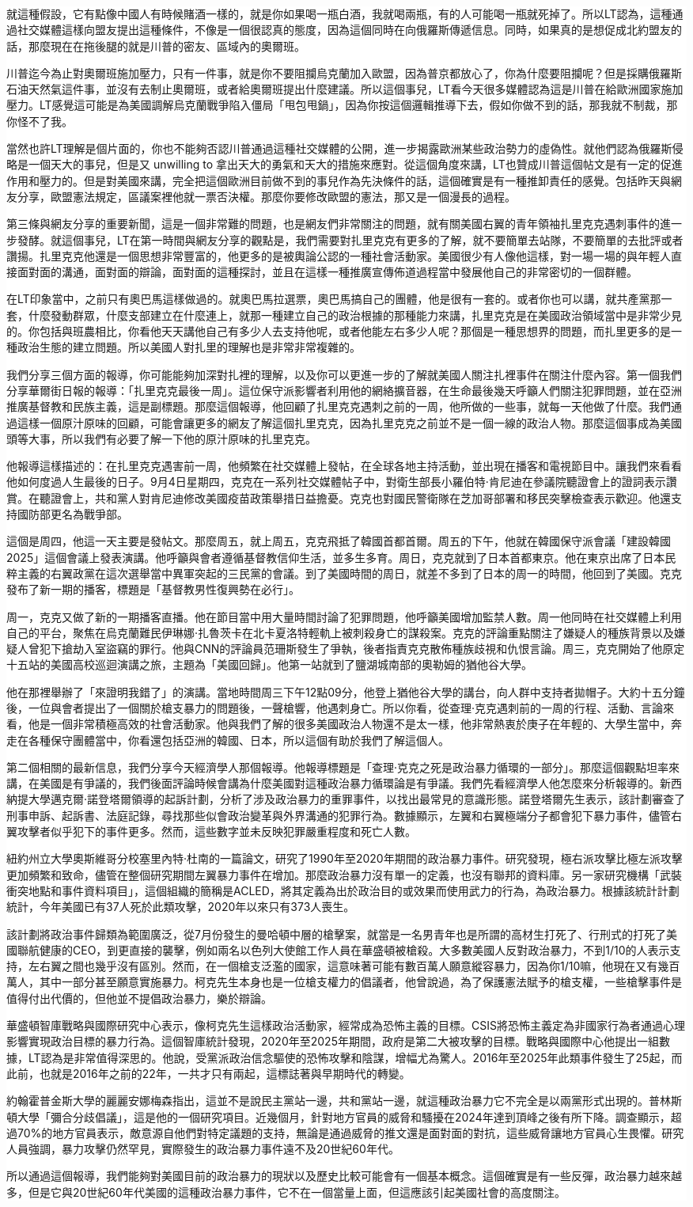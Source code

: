 就這種假設，它有點像中國人有時候賭酒一樣的，就是你如果喝一瓶白酒，我就喝兩瓶，有的人可能喝一瓶就死掉了。所以LT認為，這種通過社交媒體這樣向盟友提出這種條件，不像是一個很認真的態度，因為這個同時在向俄羅斯傳遞信息。同時，如果真的是想促成北約盟友的話，那麼現在在拖後腿的就是川普的密友、區域內的奧爾班。

川普迄今為止對奧爾班施加壓力，只有一件事，就是你不要阻攔烏克蘭加入歐盟，因為普京都放心了，你為什麼要阻攔呢？但是採購俄羅斯石油天然氣這件事，並沒有去制止奧爾班，或者給奧爾班提出什麼建議。所以這個事兒，LT看今天很多媒體認為這是川普在給歐洲國家施加壓力。LT感覺這可能是為美國調解烏克蘭戰爭陷入僵局「甩包甩鍋」，因為你按這個邏輯推導下去，假如你做不到的話，那我就不制裁，那你怪不了我。

當然也許LT理解是個片面的，你也不能夠否認川普通過這種社交媒體的公開，進一步揭露歐洲某些政治勢力的虛偽性。就他們認為俄羅斯侵略是一個天大的事兒，但是又 unwilling to 拿出天大的勇氣和天大的措施來應對。從這個角度來講，LT也贊成川普這個帖文是有一定的促進作用和壓力的。但是對美國來講，完全把這個歐洲目前做不到的事兒作為先決條件的話，這個確實是有一種推卸責任的感覺。包括昨天與網友分享，歐盟憲法規定，區議案裡他就一票否決權。那麼你要修改歐盟的憲法，那又是一個漫長的過程。

第三條與網友分享的重要新聞，這是一個非常難的問題，也是網友們非常關注的問題，就有關美國右翼的青年領袖扎里克克遇刺事件的進一步發酵。就這個事兒，LT在第一時間與網友分享的觀點是，我們需要對扎里克克有更多的了解，就不要簡單去站隊，不要簡單的去批評或者讚揚。扎里克克他還是一個思想非常豐富的，他更多的是被輿論公認的一種社會活動家。美國很少有人像他這樣，對一場一場的與年輕人直接面對面的溝通，面對面的辯論，面對面的這種探討，並且在這樣一種推廣宣傳佈道過程當中發展他自己的非常密切的一個群體。

在LT印象當中，之前只有奧巴馬這樣做過的。就奧巴馬拉選票，奧巴馬搞自己的團體，他是很有一套的。或者你也可以講，就共產黨那一套，什麼發動群眾，什麼支部建立在什麼連上，就那一種建立自己的政治根據的那種能力來講，扎里克克是在美國政治領域當中是非常少見的。你包括與班農相比，你看他天天講他自己有多少人去支持他呢，或者他能左右多少人呢？那個是一種思想界的問題，而扎里更多的是一種政治生態的建立問題。所以美國人對扎里的理解也是非常非常複雜的。

我們分享三個方面的報導，你可能能夠加深對扎裡的理解，以及你可以更進一步的了解就美國人關注扎裡事件在關注什麼內容。第一個我們分享華爾街日報的報導：「扎里克克最後一周」。這位保守派影響者利用他的網絡擴音器，在生命最後幾天呼籲人們關注犯罪問題，並在亞洲推廣基督教和民族主義，這是副標題。那麼這個報導，他回顧了扎里克克遇刺之前的一周，他所做的一些事，就每一天他做了什麼。我們通過這樣一個原汁原味的回顧，可能會讓更多的網友了解這個扎里克克，因為扎里克克之前並不是一個一線的政治人物。那麼這個事成為美國頭等大事，所以我們有必要了解一下他的原汁原味的扎里克克。

他報導這樣描述的：在扎里克克遇害前一周，他頻繁在社交媒體上發帖，在全球各地主持活動，並出現在播客和電視節目中。讓我們來看看他如何度過人生最後的日子。9月4日星期四，克克在一系列社交媒體帖子中，對衛生部長小羅伯特·肯尼迪在參議院聽證會上的證詞表示讚賞。在聽證會上，共和黨人對肯尼迪修改美國疫苗政策舉措日益擔憂。克克也對國民警衛隊在芝加哥部署和移民突擊檢查表示歡迎。他還支持國防部更名為戰爭部。

這個是周四，他這一天主要是發帖文。那麼周五，就上周五，克克飛抵了韓國首都首爾。周五的下午，他就在韓國保守派會議「建設韓國2025」這個會議上發表演講。他呼籲與會者遵循基督教信仰生活，並多生多育。周日，克克就到了日本首都東京。他在東京出席了日本民粹主義的右翼政黨在這次選舉當中異軍突起的三民黨的會議。到了美國時間的周日，就差不多到了日本的周一的時間，他回到了美國。克克發布了新一期的播客，標題是「基督教男性復興勢在必行」。

周一，克克又做了新的一期播客直播。他在節目當中用大量時間討論了犯罪問題，他呼籲美國增加監禁人數。周一他同時在社交媒體上利用自己的平台，聚焦在烏克蘭難民伊琳娜·扎魯茨卡在北卡夏洛特輕軌上被刺殺身亡的謀殺案。克克的評論重點關注了嫌疑人的種族背景以及嫌疑人曾犯下搶劫入室盜竊的罪行。他與CNN的評論員范珊斯發生了爭執，後者指責克克散佈種族歧視和仇恨言論。周三，克克開始了他原定十五站的美國高校巡迴演講之旅，主題為「美國回歸」。他第一站就到了鹽湖城南部的奧勒姆的猶他谷大學。

他在那裡舉辦了「來證明我錯了」的演講。當地時間周三下午12點09分，他登上猶他谷大學的講台，向人群中支持者拋帽子。大約十五分鐘後，一位與會者提出了一個關於槍支暴力的問題後，一聲槍響，他遇刺身亡。所以你看，從查理·克克遇刺前的一周的行程、活動、言論來看，他是一個非常積極高效的社會活動家。他與我們了解的很多美國政治人物還不是太一樣，他非常熱衷於庚子在年輕的、大學生當中，奔走在各種保守團體當中，你看還包括亞洲的韓國、日本，所以這個有助於我們了解這個人。

第二個相關的最新信息，我們分享今天經濟學人那個報導。他報導標題是「查理·克克之死是政治暴力循環的一部分」。那麼這個觀點坦率來講，在美國是有爭議的，我們後面評論時候會講為什麼美國對這種政治暴力循環論是有爭議。我們先看經濟學人他怎麼來分析報導的。新西納提大學邁克爾·諾登塔爾領導的起訴計劃，分析了涉及政治暴力的重罪事件，以找出最常見的意識形態。諾登塔爾先生表示，該計劃審查了刑事申訴、起訴書、法庭記錄，尋找那些似會政治變革與外界溝通的犯罪行為。數據顯示，左翼和右翼極端分子都會犯下暴力事件，儘管右翼攻擊者似乎犯下的事件更多。然而，這些數字並未反映犯罪嚴重程度和死亡人數。

紐約州立大學奧斯維哥分校塞里內特·杜南的一篇論文，研究了1990年至2020年期間的政治暴力事件。研究發現，極右派攻擊比極左派攻擊更加頻繁和致命，儘管在整個研究期間左翼暴力事件在增加。那麼政治暴力沒有單一的定義，也沒有聯邦的資料庫。另一家研究機構「武裝衝突地點和事件資料項目」，這個組織的簡稱是ACLED，將其定義為出於政治目的或效果而使用武力的行為，為政治暴力。根據該統計計劃統計，今年美國已有37人死於此類攻擊，2020年以來只有373人喪生。

該計劃將政治事件歸類為範圍廣泛，從7月份發生的曼哈頓中層的槍擊案，就當是一名男青年也是所謂的高材生打死了、行刑式的打死了美國聯航健康的CEO，到更直接的襲擊，例如兩名以色列大使館工作人員在華盛頓被槍殺。大多數美國人反對政治暴力，不到1/10的人表示支持，左右翼之間也幾乎沒有區別。然而，在一個槍支泛濫的國家，這意味著可能有數百萬人願意縱容暴力，因為你1/10嘛，他現在又有幾百萬人，其中一部分甚至願意實施暴力。柯克先生本身也是一位槍支權力的倡議者，他曾說過，為了保護憲法賦予的槍支權，一些槍擊事件是值得付出代價的，但他並不提倡政治暴力，樂於辯論。

華盛頓智庫戰略與國際研究中心表示，像柯克先生這樣政治活動家，經常成為恐怖主義的目標。CSIS將恐怖主義定為非國家行為者通過心理影響實現政治目標的暴力行為。這個智庫統計發現，2020年至2025年期間，政府是第二大被攻擊的目標。戰略與國際中心他提出一組數據，LT認為是非常值得深思的。他說，受黨派政治信念驅使的恐怖攻擊和陰謀，增幅尤為驚人。2016年至2025年此類事件發生了25起，而此前，也就是2016年之前的22年，一共才只有兩起，這標誌著與早期時代的轉變。

約翰霍普金斯大學的麗麗安娜梅森指出，這並不是說民主黨站一邊，共和黨站一邊，就這種政治暴力它不完全是以兩黨形式出現的。普林斯頓大學「彌合分歧倡議」，這是他的一個研究項目。近幾個月，針對地方官員的威脅和騷擾在2024年達到頂峰之後有所下降。調查顯示，超過70%的地方官員表示，敵意源自他們對特定議題的支持，無論是通過威脅的推文還是面對面的對抗，這些威脅讓地方官員心生畏懼。研究人員強調，暴力攻擊仍然罕見，實際發生的政治暴力事件遠不及20世紀60年代。

所以通過這個報導，我們能夠對美國目前的政治暴力的現狀以及歷史比較可能會有一個基本概念。這個確實是有一些反彈，政治暴力越來越多，但是它與20世紀60年代美國的這種政治暴力事件，它不在一個當量上面，但這應該引起美國社會的高度關注。

